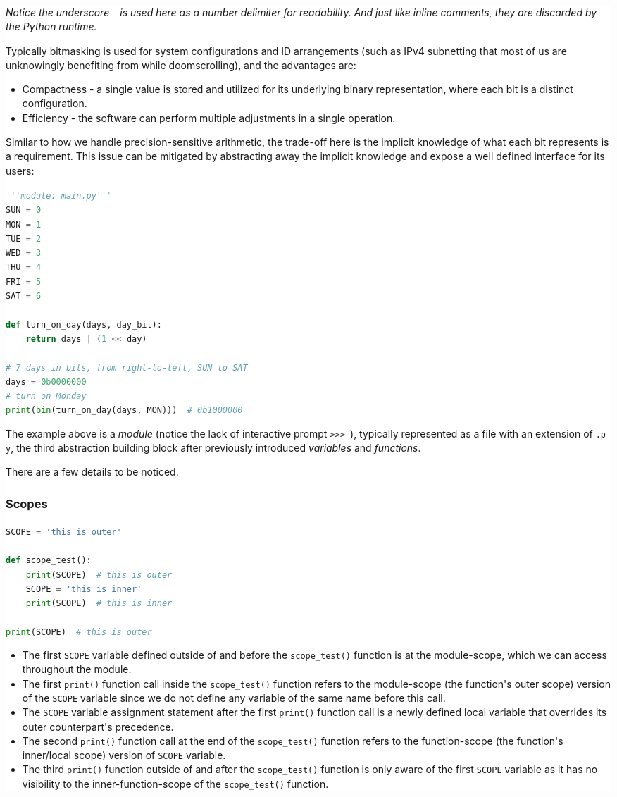 _Notice the underscore `_` is used here as a number delimiter for readability. And just like inline comments, they are discarded by the Python runtime._

Typically bitmasking is used for system configurations and ID arrangements (such as IPv4 subnetting that most of us are unknowingly benefiting from while doomscrolling), and the advantages are:
* Compactness - a single value is stored and utilized for its underlying binary representation, where each bit is a distinct configuration.
* Efficiency - the software can perform multiple adjustments in a single operation.

Similar to how [we handle precision-sensitive arithmetic](01-immediate-applications-1.md#fixed-point-numbers), the trade-off here is the implicit knowledge of what each bit represents is a requirement. This issue can be mitigated by abstracting away the implicit knowledge and expose a well <a name="turn-on-day"></a>defined interface for its users:

```python
'''module: main.py'''
SUN = 0
MON = 1
TUE = 2
WED = 3
THU = 4
FRI = 5
SAT = 6

def turn_on_day(days, day_bit):
    return days | (1 << day)

# 7 days in bits, from right-to-left, SUN to SAT
days = 0b0000000
# turn on Monday
print(bin(turn_on_day(days, MON)))  # 0b1000000
```

The example above is a _module_ (notice the lack of interactive prompt `>>> `), typically represented as a file with an extension of `.py`, the third abstraction building block after previously introduced _variables_ and _functions_.

There are a few details to be noticed.

### Scopes

```python
SCOPE = 'this is outer'

def scope_test():
    print(SCOPE)  # this is outer
    SCOPE = 'this is inner'
    print(SCOPE)  # this is inner

print(SCOPE)  # this is outer
```

* The first `SCOPE` variable defined outside of and before the `scope_test()` function is at the module-scope, which we can access throughout the module.
* The first `print()` function call inside the `scope_test()` function refers to the module-scope (the function's outer scope) version of the `SCOPE` variable since we do not define any variable of the same name before this call.
* The `SCOPE` variable assignment statement after the first `print()` function call is a newly defined local variable that overrides its outer counterpart's precedence.
* The second `print()` function call at the end of the `scope_test()` function refers to the function-scope (the function's inner/local scope) version of `SCOPE` variable.
* The third `print()` function outside of and after the `scope_test()` function is only aware of the first `SCOPE` variable as it has no visibility to the inner-function-scope of the `scope_test()` function.
